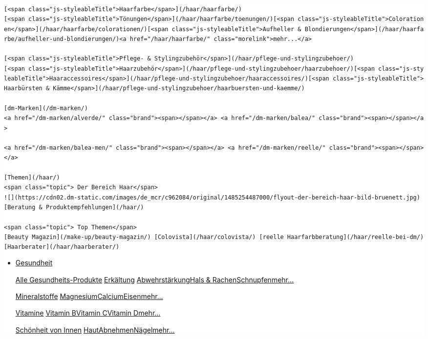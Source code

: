     [<span class="js-styleableTitle">Haarfarbe</span>](/haar/haarfarbe/)
    [<span class="js-styleableTitle">Tönungen</span>](/haar/haarfarbe/toenungen/)[<span class="js-styleableTitle">Colorationen</span>](/haar/haarfarbe/colorationen/)[<span class="js-styleableTitle">Aufheller & Blondierungen</span>](/haar/haarfarbe/aufheller-und-blondierungen/)<a href="/haar/haarfarbe/" class="morelink">mehr...</a>

    [<span class="js-styleableTitle">Pflege- & Stylingzubehör</span>](/haar/pflege-und-stylingzubehoer/)
    [<span class="js-styleableTitle">Haarzubehör</span>](/haar/pflege-und-stylingzubehoer/haarzubehoer/)[<span class="js-styleableTitle">Haaraccessoires</span>](/haar/pflege-und-stylingzubehoer/haaraccessoires/)[<span class="js-styleableTitle">Haarbürsten & Kämme</span>](/haar/pflege-und-stylingzubehoer/haarbuersten-und-kaemme/)

    [dm-Marken](/dm-marken/)
    <a href="/dm-marken/alverde/" class="brand"><span></span></a> <a href="/dm-marken/balea/" class="brand"><span></span></a>

    <a href="/dm-marken/balea-men/" class="brand"><span></span></a> <a href="/dm-marken/reelle/" class="brand"><span></span></a>

    [Themen](/haar/)
    <span class="topic"> Der Bereich Haar</span>
    ![](https://cdn02.dm-static.com/images/de_mcr/c962084/original/1485254487000/flyout-der-bereich-haar-bild-bruenett.jpg) [Beratung & Produktempfehlungen](/haar/)

    <span class="topic"> Top Themen</span>
    [Beauty Magazin](/make-up/beauty-magazin/) [Colovista](/haar/colovista/) [reelle Haarfarbberatung](/haar/reelle-bei-dm/) [Haarberater](/haar/haarberater/)

-   [<span class="js-styleableTitle">Gesundheit</span>](/gesundheit/)

    [Alle Gesundheits-Produkte](/gesundheit/gesundheit/)
    [<span class="js-styleableTitle">Erkältung</span>](/gesundheit/erkaeltung/)
    [<span class="js-styleableTitle">Abwehrstärkung</span>](/gesundheit/erkaeltung/abwehrstaerkung/)[<span class="js-styleableTitle">Hals & Rachen</span>](/gesundheit/erkaeltung/hals-und-rachen/)[<span class="js-styleableTitle">Schnupfen</span>](/gesundheit/erkaeltung/schnupfen/)<a href="/gesundheit/erkaeltung/" class="morelink">mehr...</a>

    [<span class="js-styleableTitle">Mineralstoffe</span>](/gesundheit/mineralstoffe/)
    [<span class="js-styleableTitle">Magnesium</span>](/gesundheit/mineralstoffe/magnesium/)[<span class="js-styleableTitle">Calcium</span>](/gesundheit/mineralstoffe/calcium/)[<span class="js-styleableTitle">Eisen</span>](/gesundheit/mineralstoffe/eisen/)<a href="/gesundheit/mineralstoffe/" class="morelink">mehr...</a>

    [<span class="js-styleableTitle">Vitamine</span>](/gesundheit/vitamine/)
    [<span class="js-styleableTitle">Vitamin B</span>](/gesundheit/vitamine/vitamin-b/)[<span class="js-styleableTitle">Vitamin C</span>](/gesundheit/vitamine/vitamin-c/)[<span class="js-styleableTitle">Vitamin D</span>](/gesundheit/vitamine/vitamin-d/)<a href="/gesundheit/vitamine/" class="morelink">mehr...</a>

    [<span class="js-styleableTitle">Schönheit von Innen</span>](/gesundheit/schoenheit-von-innen/)
    [<span class="js-styleableTitle">Haut</span>](/gesundheit/schoenheit-von-innen/haut/)[<span class="js-styleableTitle">Abnehmen</span>](/gesundheit/schoenheit-von-innen/abnehmen/)[<span class="js-styleableTitle">Nägel</span>](/gesundheit/schoenheit-von-innen/naegel/)<a href="/gesundheit/schoenheit-von-innen/" class="morelink">mehr...</a>
